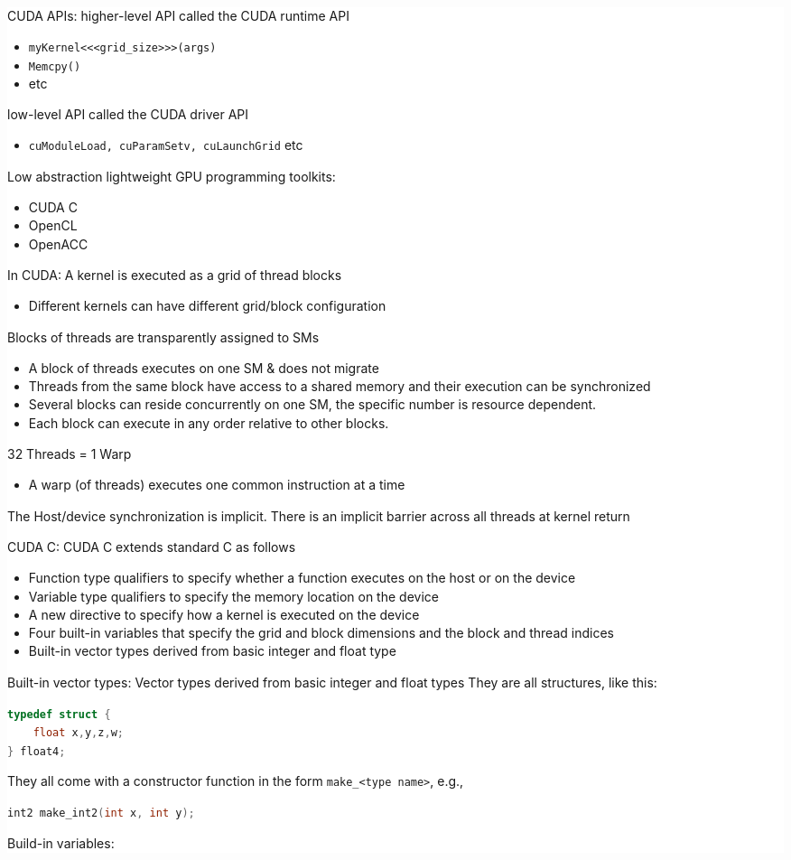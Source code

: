 CUDA APIs:
higher-level API called the CUDA runtime API
- `myKernel<<<grid_size>>>(args)`
- `Memcpy()`
- etc

low-level API called the CUDA driver API
- `cuModuleLoad, cuParamSetv, cuLaunchGrid` etc

Low abstraction lightweight GPU programming toolkits:
- CUDA C
- OpenCL
- OpenACC

In CUDA:
A kernel is executed as a grid of thread blocks
- Different kernels can have different grid/block configuration

Blocks of threads are transparently assigned to SMs
- A block of threads executes on one SM & does not migrate
- Threads from the same block have access to a shared memory and their execution can be synchronized
- Several blocks can reside concurrently on one SM, the specific number is resource dependent. 
- Each block can execute in any order relative to other blocks.

32 Threads = 1 Warp
- A warp (of threads) executes one common instruction at a time

The Host/device synchronization is implicit. There is an implicit barrier across all threads at kernel return

CUDA C:
CUDA C extends standard C as follows
- Function type qualifiers to specify whether a function executes on the host or on the device
- Variable type qualifiers to specify the memory location on the device
- A new directive to specify how a kernel is executed on the device
- Four built-in variables that specify the grid and block dimensions and the block and thread indices
- Built-in vector types derived from basic integer and float type

Built-in vector types:
Vector types derived from basic integer and float types
They are all structures, like this:

```c
typedef struct { 
    float x,y,z,w;
} float4;
```

They all come with a constructor function in the form  `make_<type name>`, e.g.,

```c
int2 make_int2(int x, int y);
```

Build-in variables:
